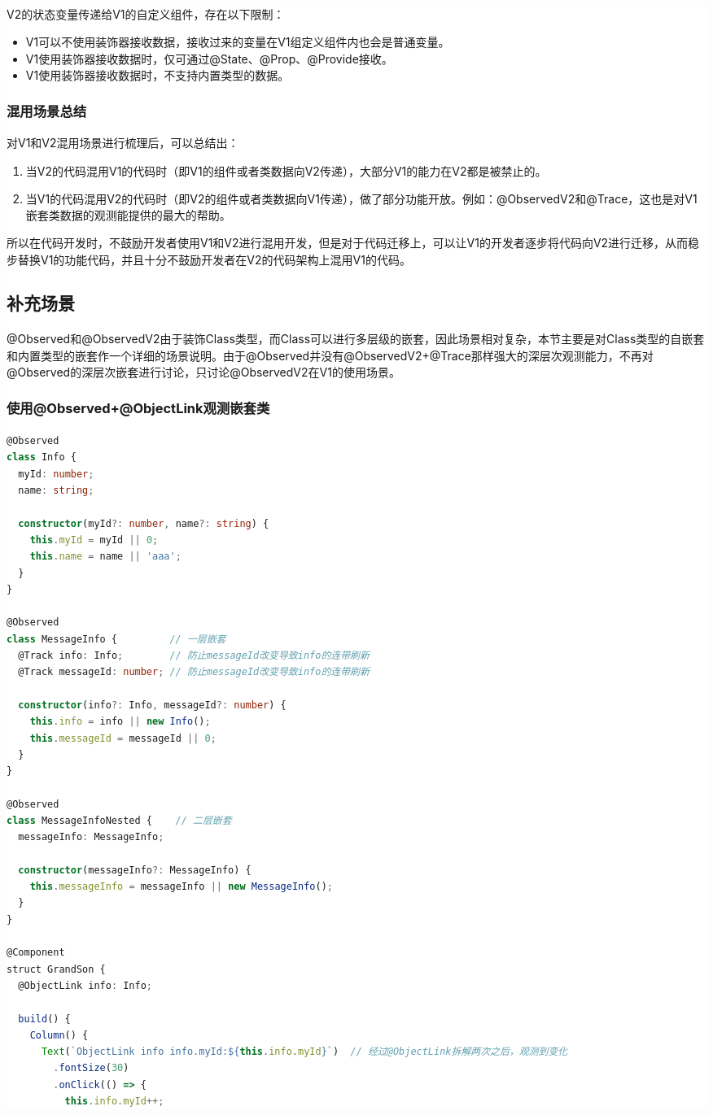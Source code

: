 V2的状态变量传递给V1的自定义组件，存在以下限制：

* V1可以不使用装饰器接收数据，接收过来的变量在V1组定义组件内也会是普通变量。
* V1使用装饰器接收数据时，仅可通过\@State、\@Prop、\@Provide接收。
* V1使用装饰器接收数据时，不支持内置类型的数据。

### 混用场景总结

对V1和V2混用场景进行梳理后，可以总结出：

1. 当V2的代码混用V1的代码时（即V1的组件或者类数据向V2传递），大部分V1的能力在V2都是被禁止的。

2. 当V1的代码混用V2的代码时（即V2的组件或者类数据向V1传递），做了部分功能开放。例如：\@ObservedV2和\@Trace，这也是对V1嵌套类数据的观测能提供的最大的帮助。

所以在代码开发时，不鼓励开发者使用V1和V2进行混用开发，但是对于代码迁移上，可以让V1的开发者逐步将代码向V2进行迁移，从而稳步替换V1的功能代码，并且十分不鼓励开发者在V2的代码架构上混用V1的代码。

## 补充场景

\@Observed和\@ObservedV2由于装饰Class类型，而Class可以进行多层级的嵌套，因此场景相对复杂，本节主要是对Class类型的自嵌套和内置类型的嵌套作一个详细的场景说明。由于\@Observed并没有\@ObservedV2+@Trace那样强大的深层次观测能力，不再对\@Observed的深层次嵌套进行讨论，只讨论\@ObservedV2在V1的使用场景。

### 使用\@Observed+\@ObjectLink观测嵌套类

```typescript
@Observed
class Info {
  myId: number;
  name: string;

  constructor(myId?: number, name?: string) {
    this.myId = myId || 0;
    this.name = name || 'aaa';
  }
}

@Observed
class MessageInfo { 		// 一层嵌套
  @Track info: Info;        // 防止messageId改变导致info的连带刷新
  @Track messageId: number; // 防止messageId改变导致info的连带刷新

  constructor(info?: Info, messageId?: number) {
    this.info = info || new Info();   
    this.messageId = messageId || 0;
  }
}

@Observed
class MessageInfoNested {	 // 二层嵌套
  messageInfo: MessageInfo;

  constructor(messageInfo?: MessageInfo) {
    this.messageInfo = messageInfo || new MessageInfo();
  }
}

@Component
struct GrandSon {
  @ObjectLink info: Info;

  build() {
    Column() {
      Text(`ObjectLink info info.myId:${this.info.myId}`)  // 经过@ObjectLink拆解两次之后，观测到变化
        .fontSize(30)
        .onClick(() => {
          this.info.myId++;
```